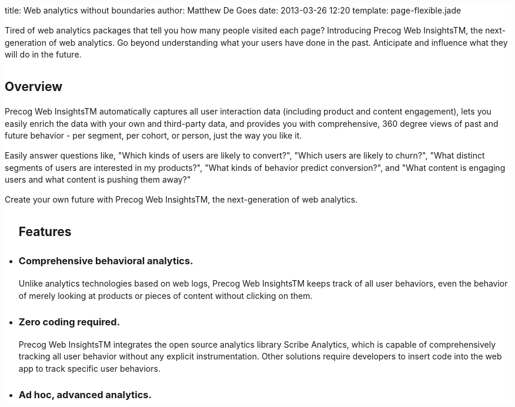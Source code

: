 title: Web analytics without boundaries
author: Matthew De Goes
date: 2013-03-26 12:20
template: page-flexible.jade


<div class="holder">
    <div id="body-links">
    </div>
</div>
<div id="body-splash">
    <div class="holder">
        <div class="image-panel for-whitelabel-reporting">
        </div>
        <div class="text-panel">
            <p class="medium">Tired of web analytics packages that tell you how many people visited each page? Introducing Precog Web InsightsTM, the next-generation of web analytics. Go beyond understanding what your users have done in the past. Anticipate and influence what they will do in the future.</p>
        </div>
        <div class="clear-left">
        </div>
    </div>
</div>
<div id="body-overview">
    <div class="holder">
        <div class="two-columns">
            <h2>Overview</h2>
            <p>Precog Web InsightsTM automatically captures all user interaction data (including product and content engagement), lets you easily enrich the data with your own and third-party data, and provides you with comprehensive, 360 degree views of past and future behavior - per segment, per cohort, or person, just the way you like it.</p>
            <p>Easily answer questions like, "Which kinds of users are likely to convert?", "Which users are likely to churn?", "What distinct segments of users are interested in my products?", "What kinds of behavior predict conversion?", and "What content is engaging users and what content is pushing them away?"</p>
            <p>Create your own future with Precog Web InsightsTM, the next-generation of web analytics.</p>
        </div>
        <div class="two-columns-end">
        </div>
        <div class="clear-left">
        </div>
    </div>
</div>
<div id="body-features">
    <div class="holder">
        <div class="two-columns">
            <ul>
                <h2>Features</h2>
                <li class="dark-background">
                    <h3>Comprehensive behavioral analytics.</h3>
                    <p>Unlike analytics technologies based on web logs, Precog Web InsightsTM keeps track of all user behaviors, even the behavior of merely looking at products or pieces of content without clicking on them.</p>
                </li>
                <li class="dark-background">
                    <h3>Zero coding required.</h3>
                    <p>Precog Web InsightsTM integrates the open source analytics library Scribe Analytics, which is capable of comprehensively tracking all user behavior without any explicit instrumentation. Other solutions require developers to insert code into the web app to track specific user behaviors.</p>
                </li>
                <li class="dark-background">
                    <h3>Ad hoc, advanced analytics.</h3>